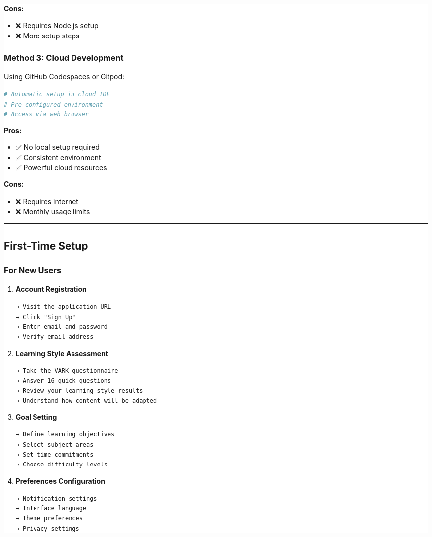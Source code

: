 **Cons:**
- ❌ Requires Node.js setup
- ❌ More setup steps

### Method 3: Cloud Development

Using GitHub Codespaces or Gitpod:

```bash
# Automatic setup in cloud IDE
# Pre-configured environment
# Access via web browser
```

**Pros:**
- ✅ No local setup required
- ✅ Consistent environment
- ✅ Powerful cloud resources

**Cons:**
- ❌ Requires internet
- ❌ Monthly usage limits

---

## First-Time Setup

### For New Users

1. **Account Registration**
   ```
   → Visit the application URL
   → Click "Sign Up"
   → Enter email and password
   → Verify email address
   ```

2. **Learning Style Assessment**
   ```
   → Take the VARK questionnaire
   → Answer 16 quick questions
   → Review your learning style results
   → Understand how content will be adapted
   ```

3. **Goal Setting**
   ```
   → Define learning objectives
   → Select subject areas
   → Set time commitments
   → Choose difficulty levels
   ```

4. **Preferences Configuration**
   ```
   → Notification settings
   → Interface language
   → Theme preferences
   → Privacy settings
   ```
